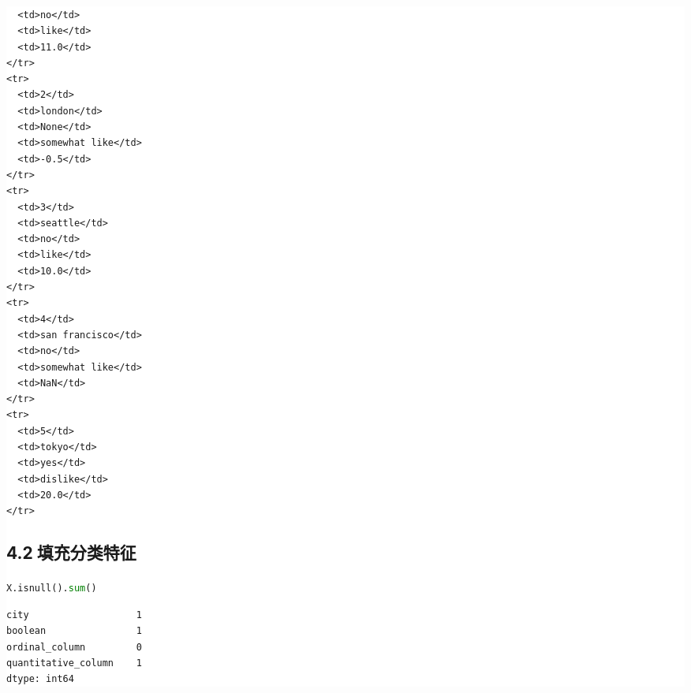       <td>no</td>
      <td>like</td>
      <td>11.0</td>
    </tr>
    <tr>
      <td>2</td>
      <td>london</td>
      <td>None</td>
      <td>somewhat like</td>
      <td>-0.5</td>
    </tr>
    <tr>
      <td>3</td>
      <td>seattle</td>
      <td>no</td>
      <td>like</td>
      <td>10.0</td>
    </tr>
    <tr>
      <td>4</td>
      <td>san francisco</td>
      <td>no</td>
      <td>somewhat like</td>
      <td>NaN</td>
    </tr>
    <tr>
      <td>5</td>
      <td>tokyo</td>
      <td>yes</td>
      <td>dislike</td>
      <td>20.0</td>
    </tr>
  </tbody>
</table>
</div>



## 4.2 填充分类特征


```python
X.isnull().sum()
```




    city                   1
    boolean                1
    ordinal_column         0
    quantitative_column    1
    dtype: int64

